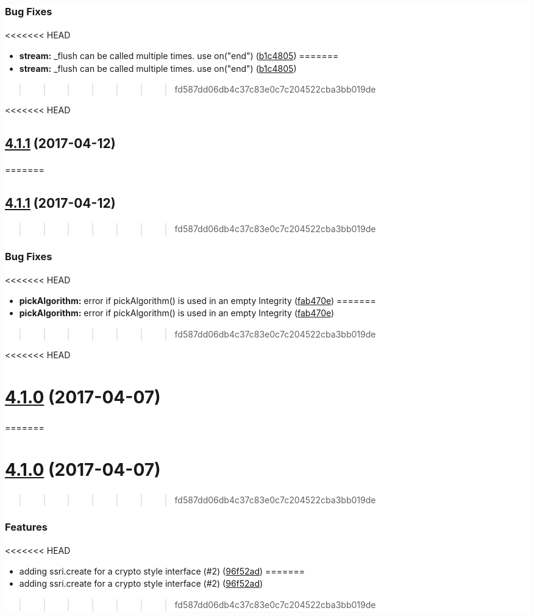 
### Bug Fixes

<<<<<<< HEAD
* **stream:** _flush can be called multiple times. use on("end") ([b1c4805](https://github.com/zkat/ssri/commit/b1c4805))
=======
* **stream:** _flush can be called multiple times. use on("end") ([b1c4805](https://github.com/npm/ssri/commit/b1c4805))
>>>>>>> fd587dd06db4c37c83e0c7c204522cba3bb019de



<a name="4.1.1"></a>
<<<<<<< HEAD
## [4.1.1](https://github.com/zkat/ssri/compare/v4.1.0...v4.1.1) (2017-04-12)
=======
## [4.1.1](https://github.com/npm/ssri/compare/v4.1.0...v4.1.1) (2017-04-12)
>>>>>>> fd587dd06db4c37c83e0c7c204522cba3bb019de


### Bug Fixes

<<<<<<< HEAD
* **pickAlgorithm:** error if pickAlgorithm() is used in an empty Integrity ([fab470e](https://github.com/zkat/ssri/commit/fab470e))
=======
* **pickAlgorithm:** error if pickAlgorithm() is used in an empty Integrity ([fab470e](https://github.com/npm/ssri/commit/fab470e))
>>>>>>> fd587dd06db4c37c83e0c7c204522cba3bb019de



<a name="4.1.0"></a>
<<<<<<< HEAD
# [4.1.0](https://github.com/zkat/ssri/compare/v4.0.0...v4.1.0) (2017-04-07)
=======
# [4.1.0](https://github.com/npm/ssri/compare/v4.0.0...v4.1.0) (2017-04-07)
>>>>>>> fd587dd06db4c37c83e0c7c204522cba3bb019de


### Features

<<<<<<< HEAD
* adding ssri.create for a crypto style interface (#2) ([96f52ad](https://github.com/zkat/ssri/commit/96f52ad))
=======
* adding ssri.create for a crypto style interface (#2) ([96f52ad](https://github.com/npm/ssri/commit/96f52ad))
>>>>>>> fd587dd06db4c37c83e0c7c204522cba3bb019de
